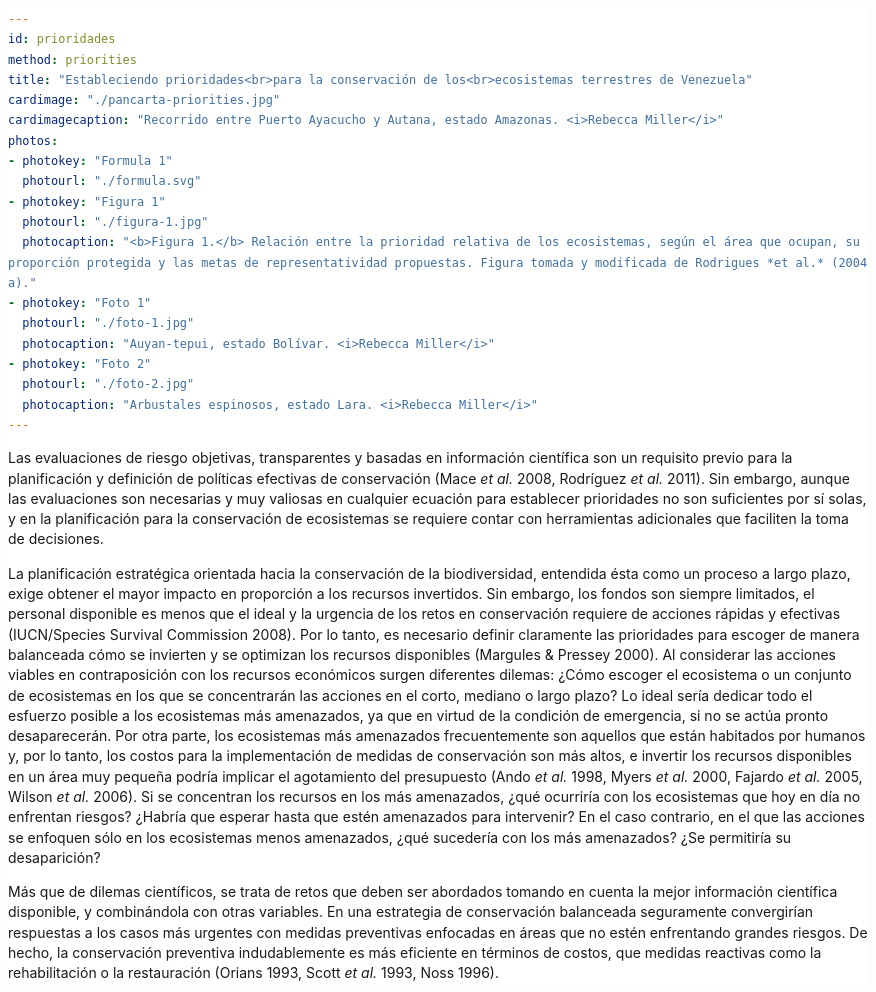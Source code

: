```yaml
---
id: prioridades
method: priorities
title: "Estableciendo prioridades<br>para la conservación de los<br>ecosistemas terrestres de Venezuela"
cardimage: "./pancarta-priorities.jpg"
cardimagecaption: "Recorrido entre Puerto Ayacucho y Autana, estado Amazonas. <i>Rebecca Miller</i>"
photos:
- photokey: "Formula 1"
  photourl: "./formula.svg"
- photokey: "Figura 1"
  photourl: "./figura-1.jpg"
  photocaption: "<b>Figura 1.</b> Relación entre la prioridad relativa de los ecosistemas, según el área que ocupan, su proporción protegida y las metas de representatividad propuestas. Figura tomada y modificada de Rodrigues *et al.* (2004a)."
- photokey: "Foto 1"
  photourl: "./foto-1.jpg"
  photocaption: "Auyan-tepui, estado Bolívar. <i>Rebecca Miller</i>"
- photokey: "Foto 2"
  photourl: "./foto-2.jpg"
  photocaption: "Arbustales espinosos, estado Lara. <i>Rebecca Miller</i>"
---
```

Las evaluaciones de riesgo objetivas, transparentes y basadas en información científica son un requisito previo para la planificación y definición de políticas efectivas de conservación (Mace *et al.* 2008, Rodríguez *et al.* 2011). Sin embargo, aunque las evaluaciones son necesarias y muy valiosas en cualquier ecuación para establecer prioridades no son suficientes por sí solas, y en la planificación para la conservación de ecosistemas se requiere contar con herramientas adicionales que faciliten la toma de decisiones.

La planificación estratégica orientada hacia la conservación de la biodiversidad, entendida ésta como un proceso a largo plazo, exige obtener el mayor impacto en proporción a los recursos invertidos. Sin embargo, los fondos son siempre limitados, el personal disponible es menos que el ideal y la urgencia de los retos en conservación requiere de acciones rápidas y efectivas (IUCN/Species Survival Commission 2008). Por lo tanto, es necesario definir claramente las prioridades para escoger de manera balanceada cómo se invierten y se optimizan los recursos disponibles (Margules & Pressey 2000). Al considerar las acciones viables en contraposición con los recursos económicos surgen diferentes dilemas: ¿Cómo escoger el ecosistema o un conjunto de ecosistemas en los que se concentrarán las acciones en el corto, mediano o largo plazo? Lo ideal sería dedicar todo el esfuerzo posible a los ecosistemas más amenazados, ya que en virtud de la condición de emergencia, si no se actúa pronto desaparecerán. Por otra parte, los ecosistemas más amenazados frecuentemente son aquellos que están habitados por humanos y, por lo tanto, los costos para la implementación de medidas de conservación son más altos, e invertir los recursos disponibles en un área muy pequeña podría implicar el agotamiento del presupuesto (Ando *et al.* 1998, Myers *et al.* 2000, Fajardo *et al.* 2005, Wilson *et al.* 2006). Si se concentran los recursos en los más amenazados, ¿qué ocurriría con los ecosistemas que hoy en día no enfrentan riesgos? ¿Habría que esperar hasta que estén amenazados para intervenir? En el caso contrario, en el que las acciones se enfoquen sólo en los ecosistemas menos amenazados, ¿qué sucedería con los más amenazados? ¿Se permitiría su desaparición?

Más que de dilemas científicos, se trata de retos que deben ser abordados tomando en cuenta la mejor información científica disponible, y combinándola con otras variables. En una estrategia de conservación balanceada seguramente convergirían respuestas a los casos más urgentes con medidas preventivas enfocadas en áreas que no estén enfrentando grandes riesgos. De hecho, la conservación preventiva indudablemente es más eficiente en términos de costos, que medidas reactivas como la rehabilitación o la restauración (Orians 1993, Scott *et al.* 1993, Noss 1996).
